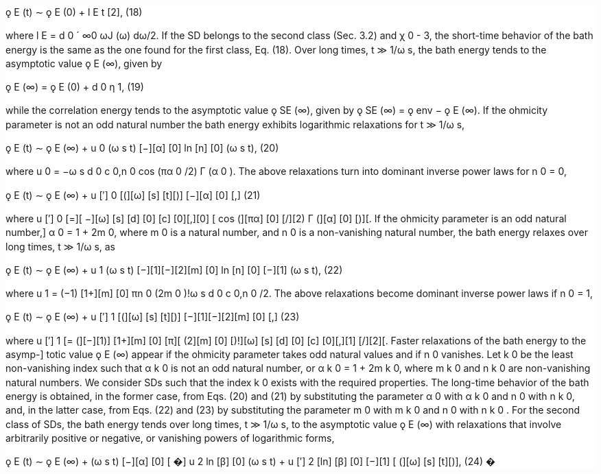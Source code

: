 
ǫ E (t) ∼ ǫ E (0) + l E t [2], (18)


where l E = d 0 ´ ∞0 ωJ (ω) dω/2. If the SD belongs to the second class (Sec. 3.2) and χ 0 - 3,
the short-time behavior of the bath energy is the same as the one found for the first class,
Eq. (18). Over long times, t ≫ 1/ω s, the bath energy tends to the asymptotic value ǫ E (∞),
given by


ǫ E (∞) = ǫ E (0) + d 0 η 1, (19)


while the correlation energy tends to the asymptotic value ǫ SE (∞), given by ǫ SE (∞) =
ǫ env − ǫ E (∞). If the ohmicity parameter is not an odd natural number the bath energy
exhibits logarithmic relaxations for t ≫ 1/ω s,


ǫ E (t) ∼ ǫ E (∞) + u 0 (ω s t) [−][α] [0] ln [n] [0] (ω s t), (20)


where u 0 = −ω s d 0 c 0,n 0 cos (πα 0 /2) Γ (α 0 ). The above relaxations turn into dominant inverse
power laws for n 0 = 0,


ǫ E (t) ∼ ǫ E (∞) + u [′] 0 [(][ω] [s] [t][)] [−][α] [0] [,] (21)


where u [′] 0 [=][ −][ω] [s] [d] [0] [c] [0][,][0] [ cos (][πα] [0] [/][2) Γ (][α] [0] [)][. If the ohmicity parameter is an odd natural number,]
α 0 = 1 + 2m 0, where m 0 is a natural number, and n 0 is a non-vanishing natural number, the
bath energy relaxes over long times, t ≫ 1/ω s, as


ǫ E (t) ∼ ǫ E (∞) + u 1 (ω s t) [−][1][−][2][m] [0] ln [n] [0] [−][1] (ω s t), (22)


where u 1 = (−1) [1+][m] [0] πn 0 (2m 0 )!ω s d 0 c 0,n 0 /2. The above relaxations become dominant inverse
power laws if n 0 = 1,


ǫ E (t) ∼ ǫ E (∞) + u [′] 1 [(][ω] [s] [t][)] [−][1][−][2][m] [0] [,] (23)


where u [′] 1 [= (][−][1)] [1+][m] [0] [π][ (2][m] [0] [)!][ω] [s] [d] [0] [c] [0][,][1] [/][2][. Faster relaxations of the bath energy to the asymp-]
totic value ǫ E (∞) appear if the ohmicity parameter takes odd natural values and if n 0 vanishes. Let k 0 be the least non-vanishing index such that α k 0 is not an odd natural number,
or α k 0 = 1 + 2m k 0, where m k 0 and n k 0 are non-vanishing natural numbers. We consider SDs
such that the index k 0 exists with the required properties. The long-time behavior of the bath
energy is obtained, in the former case, from Eqs. (20) and (21) by substituting the parameter
α 0 with α k 0 and n 0 with n k 0, and, in the latter case, from Eqs. (22) and (23) by substituting
the parameter m 0 with m k 0 and n 0 with n k 0 .
For the second class of SDs, the bath energy tends over long times, t ≫ 1/ω s, to the
asymptotic value ǫ E (∞) with relaxations that involve arbitrarily positive or negative, or
vanishing powers of logarithmic forms,


ǫ E (t) ∼ ǫ E (∞) + (ω s t) [−][α] [0] [ �] u 2 ln [β] [0] (ω s t) + u [′] 2 [ln] [β] [0] [−][1] [ (][ω] [s] [t][)], (24)
�
